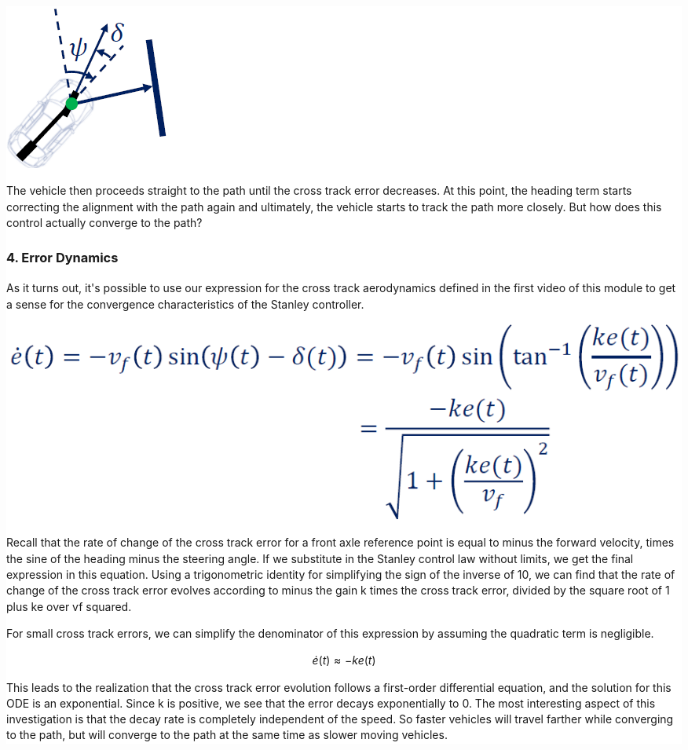 ![](assets/-2c9a42b8-1abc-4eb7-a262-9b2d164ee7eduntitled.png)

The vehicle then proceeds straight to the path until the cross track error decreases. At this point, the heading term starts correcting the alignment with the path again and ultimately, the vehicle starts to track the path more closely. But how does this control actually converge to the path?

### 4. Error Dynamics

As it turns out, it's possible to use our expression for the cross track aerodynamics defined in the first video of this module to get a sense for the convergence characteristics of the Stanley controller.

![](assets/-082ac4cd-45cb-4934-bce3-b727d96e2323untitled.png)

Recall that the rate of change of the cross track error for a front axle reference point is equal to minus the forward velocity, times the sine of the heading minus the steering angle. If we substitute in the Stanley control law without limits, we get the final expression in this equation. Using a trigonometric identity for simplifying the sign of the inverse of 10, we can find that the rate of change of the cross track error evolves according to minus the gain k times the cross track error, divided by the square root of 1 plus ke over vf squared.

For small cross track errors, we can simplify the denominator of this expression by assuming the quadratic term is negligible.

$$\dot{e}(t)\approx-ke(t)$$

This leads to the realization that the cross track error evolution follows a first-order differential equation, and the solution for this ODE is an exponential. Since k is positive, we see that the error decays exponentially to 0. The most interesting aspect of this investigation is that the decay rate is completely independent of the speed. So faster vehicles will travel farther while converging to the path, but will converge to the path at the same time as slower moving vehicles.
